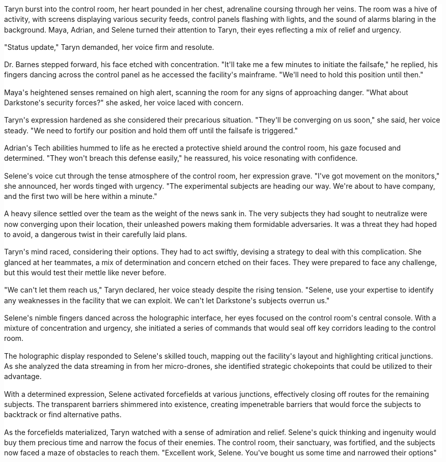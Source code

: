 Taryn burst into the control room, her heart pounded in her chest, adrenaline coursing through her veins. The room was a hive of activity, with screens displaying various security feeds, control panels flashing with lights, and the sound of alarms blaring in the background. Maya, Adrian, and Selene turned their attention to Taryn, their eyes reflecting a mix of relief and urgency.

"Status update," Taryn demanded, her voice firm and resolute.

Dr. Barnes stepped forward, his face etched with concentration. "It'll take me a few minutes to initiate the failsafe," he replied, his fingers dancing across the control panel as he accessed the facility's mainframe. "We'll need to hold this position until then."

Maya's heightened senses remained on high alert, scanning the room for any signs of approaching danger. "What about Darkstone's security forces?" she asked, her voice laced with concern.

Taryn's expression hardened as she considered their precarious situation. "They'll be converging on us soon," she said, her voice steady. "We need to fortify our position and hold them off until the failsafe is triggered."

Adrian's Tech abilities hummed to life as he erected a protective shield around the control room, his gaze focused and determined. "They won't breach this defense easily," he reassured, his voice resonating with confidence.

Selene's voice cut through the tense atmosphere of the control room, her expression grave. "I've got movement on the monitors," she announced, her words tinged with urgency. "The experimental subjects are heading our way. We're about to have company, and the first two will be here within a minute."

A heavy silence settled over the team as the weight of the news sank in. The very subjects they had sought to neutralize were now converging upon their location, their unleashed powers making them formidable adversaries. It was a threat they had hoped to avoid, a dangerous twist in their carefully laid plans.

Taryn's mind raced, considering their options. They had to act swiftly, devising a strategy to deal with this complication. She glanced at her teammates, a mix of determination and concern etched on their faces. They were prepared to face any challenge, but this would test their mettle like never before.

"We can't let them reach us," Taryn declared, her voice steady despite the rising tension. "Selene, use your expertise to identify any weaknesses in the facility that we can exploit. We can't let Darkstone's subjects overrun us."

Selene's nimble fingers danced across the holographic interface, her eyes focused on the control room's central console. With a mixture of concentration and urgency, she initiated a series of commands that would seal off key corridors leading to the control room.

The holographic display responded to Selene's skilled touch, mapping out the facility's layout and highlighting critical junctions. As she analyzed the data streaming in from her micro-drones, she identified strategic chokepoints that could be utilized to their advantage.

With a determined expression, Selene activated forcefields at various junctions, effectively closing off routes for the remaining subjects. The transparent barriers shimmered into existence, creating impenetrable barriers that would force the subjects to backtrack or find alternative paths.

As the forcefields materialized, Taryn watched with a sense of admiration and relief. Selene's quick thinking and ingenuity would buy them precious time and narrow the focus of their enemies. The control room, their sanctuary, was fortified, and the subjects now faced a maze of obstacles to reach them. "Excellent work, Selene. You've bought us some time and narrowed their options"
